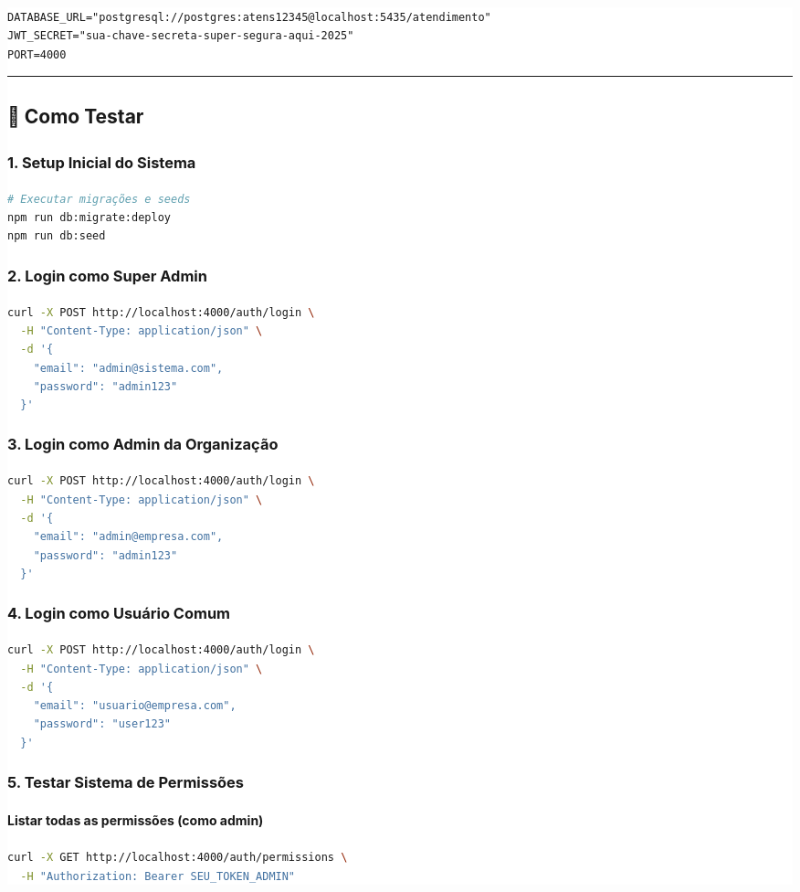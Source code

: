 ```env
DATABASE_URL="postgresql://postgres:atens12345@localhost:5435/atendimento"
JWT_SECRET="sua-chave-secreta-super-segura-aqui-2025"
PORT=4000
```

---

## 🚀 Como Testar

### 1. Setup Inicial do Sistema
```bash
# Executar migrações e seeds
npm run db:migrate:deploy
npm run db:seed
```

### 2. Login como Super Admin
```bash
curl -X POST http://localhost:4000/auth/login \
  -H "Content-Type: application/json" \
  -d '{
    "email": "admin@sistema.com",
    "password": "admin123"
  }'
```

### 3. Login como Admin da Organização
```bash
curl -X POST http://localhost:4000/auth/login \
  -H "Content-Type: application/json" \
  -d '{
    "email": "admin@empresa.com",
    "password": "admin123"
  }'
```

### 4. Login como Usuário Comum
```bash
curl -X POST http://localhost:4000/auth/login \
  -H "Content-Type: application/json" \
  -d '{
    "email": "usuario@empresa.com",
    "password": "user123"
  }'
```

### 5. Testar Sistema de Permissões

#### Listar todas as permissões (como admin)
```bash
curl -X GET http://localhost:4000/auth/permissions \
  -H "Authorization: Bearer SEU_TOKEN_ADMIN"
```
